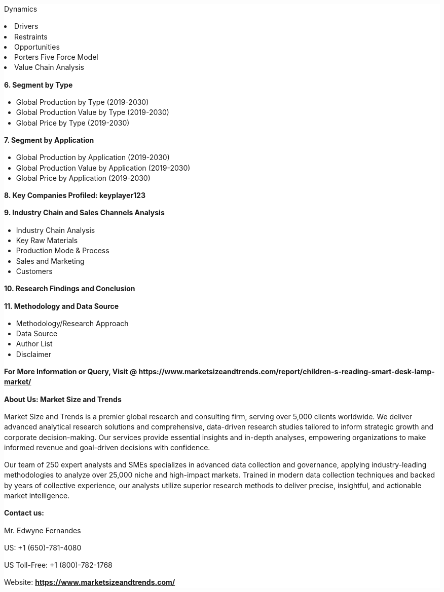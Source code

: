 Dynamics</li><li>Drivers</li><li>Restraints</li><li>Opportunities</li><li>Porters Five Force Model</li><li>Value Chain Analysis&nbsp;</li></ul><p><strong>6. Segment by Type</strong></p><ul><li>Global Production by Type (2019-2030)</li><li>Global Production Value by Type (2019-2030)</li><li>Global Price by Type (2019-2030)</li></ul><p><strong>7. Segment by Application</strong></p><ul><li>Global Production by Application (2019-2030)</li><li>Global Production Value by Application (2019-2030)</li><li>Global Price by Application (2019-2030)</li></ul><p><strong>8. Key Companies Profiled: keyplayer123</strong></p><p><strong>9. Industry Chain and Sales Channels Analysis</strong></p><ul><li>Industry Chain Analysis</li><li>Key Raw Materials</li><li>Production Mode &amp; Process</li><li>Sales and Marketing</li><li>Customers</li></ul><p><strong>10. Research Findings and Conclusion</strong></p><p><strong>11. Methodology and Data Source</strong></p><ul><li>Methodology/Research Approach</li><li>Data Source</li><li>Author List</li><li>Disclaimer</li></ul></p><p><strong>For More Information or Query, Visit @ <a href="https://www.marketsizeandtrends.com/report/children-s-reading-smart-desk-lamp-market/">https://www.marketsizeandtrends.com/report/children-s-reading-smart-desk-lamp-market/</a></strong></p><p><strong>About Us: Market Size and Trends</strong></p><p>Market Size and Trends is a premier global research and consulting firm, serving over 5,000 clients worldwide. We deliver advanced analytical research solutions and comprehensive, data-driven research studies tailored to inform strategic growth and corporate decision-making. Our services provide essential insights and in-depth analyses, empowering organizations to make informed revenue and goal-driven decisions with confidence.</p><p>Our team of 250 expert analysts and SMEs specializes in advanced data collection and governance, applying industry-leading methodologies to analyze over 25,000 niche and high-impact markets. Trained in modern data collection techniques and backed by years of collective experience, our analysts utilize superior research methods to deliver precise, insightful, and actionable market intelligence.</p><p><strong>Contact us:</strong></p><p>Mr. Edwyne Fernandes</p><p>US: +1 (650)-781-4080</p><p>US Toll-Free: +1 (800)-782-1768</p><p>Website: <strong><a href="https://www.marketsizeandtrends.com/">https://www.marketsizeandtrends.com/</a></strong></p>
